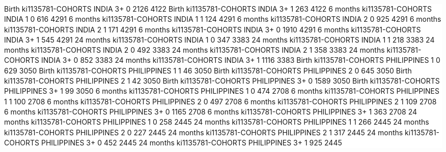 Birth       ki1135781-COHORTS          INDIA                          3+              0     2126    4122
Birth       ki1135781-COHORTS          INDIA                          3+              1      263    4122
6 months    ki1135781-COHORTS          INDIA                          1               0      616    4291
6 months    ki1135781-COHORTS          INDIA                          1               1      124    4291
6 months    ki1135781-COHORTS          INDIA                          2               0      925    4291
6 months    ki1135781-COHORTS          INDIA                          2               1      171    4291
6 months    ki1135781-COHORTS          INDIA                          3+              0     1910    4291
6 months    ki1135781-COHORTS          INDIA                          3+              1      545    4291
24 months   ki1135781-COHORTS          INDIA                          1               0      347    3383
24 months   ki1135781-COHORTS          INDIA                          1               1      218    3383
24 months   ki1135781-COHORTS          INDIA                          2               0      492    3383
24 months   ki1135781-COHORTS          INDIA                          2               1      358    3383
24 months   ki1135781-COHORTS          INDIA                          3+              0      852    3383
24 months   ki1135781-COHORTS          INDIA                          3+              1     1116    3383
Birth       ki1135781-COHORTS          PHILIPPINES                    1               0      629    3050
Birth       ki1135781-COHORTS          PHILIPPINES                    1               1       46    3050
Birth       ki1135781-COHORTS          PHILIPPINES                    2               0      645    3050
Birth       ki1135781-COHORTS          PHILIPPINES                    2               1       42    3050
Birth       ki1135781-COHORTS          PHILIPPINES                    3+              0     1589    3050
Birth       ki1135781-COHORTS          PHILIPPINES                    3+              1       99    3050
6 months    ki1135781-COHORTS          PHILIPPINES                    1               0      474    2708
6 months    ki1135781-COHORTS          PHILIPPINES                    1               1      100    2708
6 months    ki1135781-COHORTS          PHILIPPINES                    2               0      497    2708
6 months    ki1135781-COHORTS          PHILIPPINES                    2               1      109    2708
6 months    ki1135781-COHORTS          PHILIPPINES                    3+              0     1165    2708
6 months    ki1135781-COHORTS          PHILIPPINES                    3+              1      363    2708
24 months   ki1135781-COHORTS          PHILIPPINES                    1               0      258    2445
24 months   ki1135781-COHORTS          PHILIPPINES                    1               1      266    2445
24 months   ki1135781-COHORTS          PHILIPPINES                    2               0      227    2445
24 months   ki1135781-COHORTS          PHILIPPINES                    2               1      317    2445
24 months   ki1135781-COHORTS          PHILIPPINES                    3+              0      452    2445
24 months   ki1135781-COHORTS          PHILIPPINES                    3+              1      925    2445